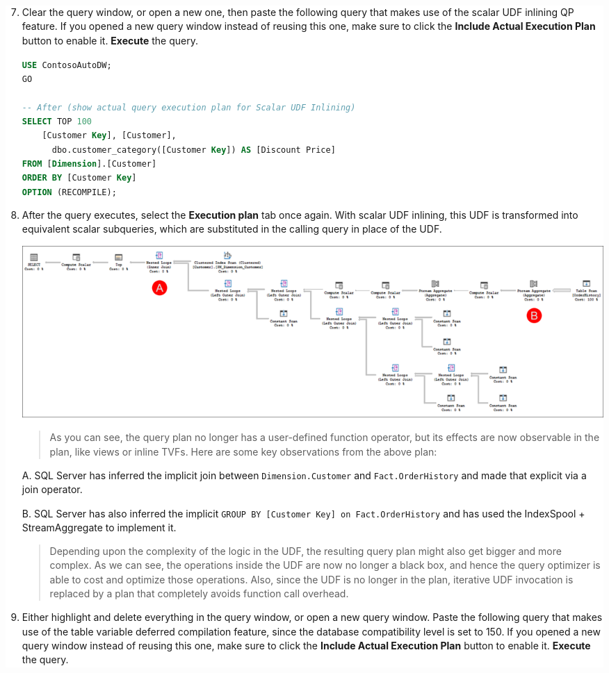 7.  Clear the query window, or open a new one, then paste the following query that makes use of the scalar UDF inlining QP feature. If you opened a new query window instead of reusing this one, make sure to click the **Include Actual Execution Plan** button to enable it. **Execute** the query.

    ```sql
    USE ContosoAutoDW;
    GO

    -- After (show actual query execution plan for Scalar UDF Inlining)
    SELECT TOP 100
        [Customer Key], [Customer],
          dbo.customer_category([Customer Key]) AS [Discount Price]
    FROM [Dimension].[Customer]
    ORDER BY [Customer Key]
    OPTION (RECOMPILE);
    ```

8.  After the query executes, select the **Execution plan** tab once again. With scalar UDF inlining, this UDF is transformed into equivalent scalar subqueries, which are substituted in the calling query in place of the UDF.

    ![This screenshot shows the query execution plan using the new QP feature.](imgs/ssms-udf-inlining-new.png 'Query execution plan with new method')

    > As you can see, the query plan no longer has a user-defined function operator, but its effects are now observable in the plan, like views or inline TVFs. Here are some key observations from the above plan:

    A. SQL Server has inferred the implicit join between `Dimension.Customer` and `Fact.OrderHistory` and made that explicit via a join operator.

    B. SQL Server has also inferred the implicit `GROUP BY [Customer Key] on Fact.OrderHistory` and has used the IndexSpool + StreamAggregate to implement it.

    > Depending upon the complexity of the logic in the UDF, the resulting query plan might also get bigger and more complex. As we can see, the operations inside the UDF are now no longer a black box, and hence the query optimizer is able to cost and optimize those operations. Also, since the UDF is no longer in the plan, iterative UDF invocation is replaced by a plan that completely avoids function call overhead.

9.  Either highlight and delete everything in the query window, or open a new query window. Paste the following query that makes use of the table variable deferred compilation feature, since the database compatibility level is set to 150. If you opened a new query window instead of reusing this one, make sure to click the **Include Actual Execution Plan** button to enable it. **Execute** the query.
